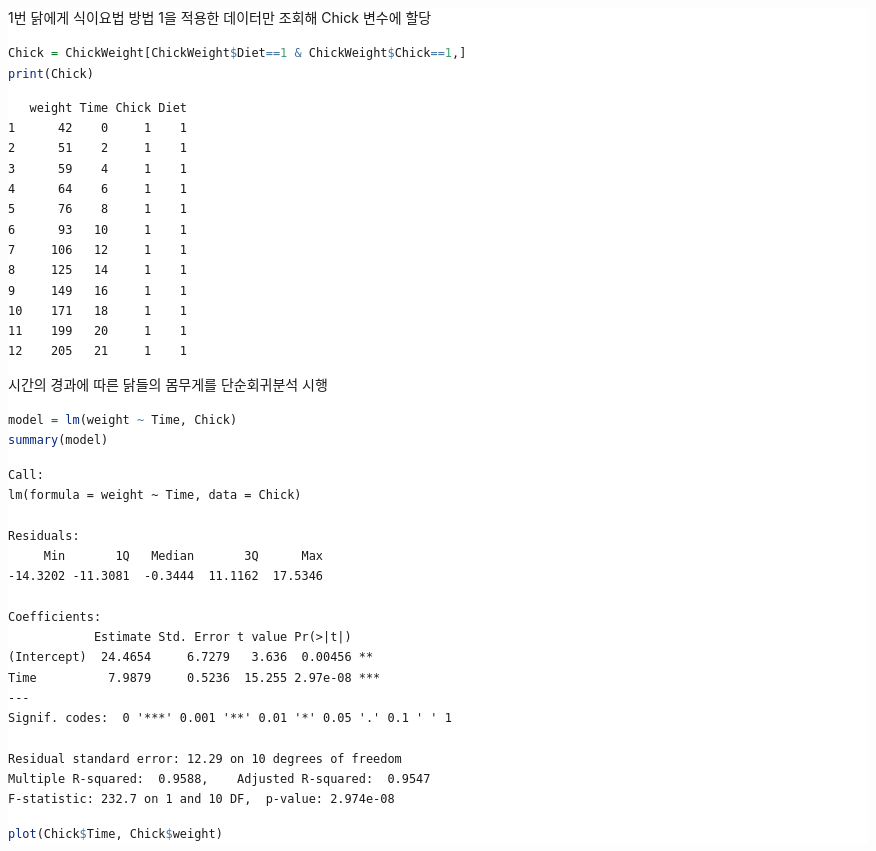 
1번 닭에게 식이요법 방법 1을 적용한 데이터만 조회해 Chick 변수에 할당


```R
Chick = ChickWeight[ChickWeight$Diet==1 & ChickWeight$Chick==1,]
print(Chick)
```

       weight Time Chick Diet
    1      42    0     1    1
    2      51    2     1    1
    3      59    4     1    1
    4      64    6     1    1
    5      76    8     1    1
    6      93   10     1    1
    7     106   12     1    1
    8     125   14     1    1
    9     149   16     1    1
    10    171   18     1    1
    11    199   20     1    1
    12    205   21     1    1


시간의 경과에 따른 닭들의 몸무게를 단순회귀분석 시행


```R
model = lm(weight ~ Time, Chick)
summary(model)
```



    Call:
    lm(formula = weight ~ Time, data = Chick)

    Residuals:
         Min       1Q   Median       3Q      Max
    -14.3202 -11.3081  -0.3444  11.1162  17.5346

    Coefficients:
                Estimate Std. Error t value Pr(>|t|)    
    (Intercept)  24.4654     6.7279   3.636  0.00456 **
    Time          7.9879     0.5236  15.255 2.97e-08 ***
    ---
    Signif. codes:  0 '***' 0.001 '**' 0.01 '*' 0.05 '.' 0.1 ' ' 1

    Residual standard error: 12.29 on 10 degrees of freedom
    Multiple R-squared:  0.9588,	Adjusted R-squared:  0.9547
    F-statistic: 232.7 on 1 and 10 DF,  p-value: 2.974e-08




```R
plot(Chick$Time, Chick$weight)
```

